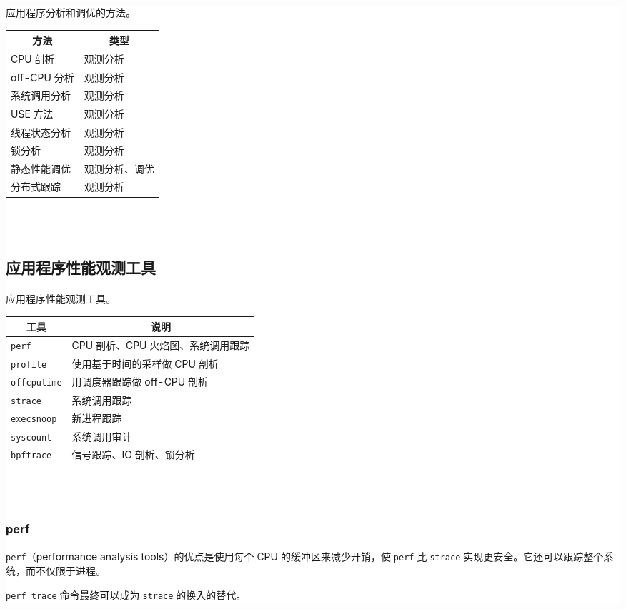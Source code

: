 应用程序分析和调优的方法。

| 方法 | 类型 |
| - | - |
| CPU 剖析 | 观测分析 |
| off-CPU 分析 | 观测分析 |
| 系统调用分析 | 观测分析 |
| USE 方法 | 观测分析 |
| 线程状态分析 | 观测分析 |
| 锁分析 | 观测分析 |
| 静态性能调优 | 观测分析、调优 |
| 分布式跟踪 | 观测分析 |

<br/>
<br/>

## 应用程序性能观测工具

应用程序性能观测工具。

| 工具 | 说明 |
| - | - |
| `perf` | CPU 剖析、CPU 火焰图、系统调用跟踪 |
| `profile` | 使用基于时间的采样做 CPU 剖析 |
| `offcputime` | 用调度器跟踪做 off-CPU 剖析 |
| `strace` | 系统调用跟踪 |
| `execsnoop` | 新进程跟踪 |
| `syscount` | 系统调用审计 |
| `bpftrace` | 信号跟踪、IO 剖析、锁分析 |

<br/>
<br/>

### perf

`perf`（performance analysis tools）的优点是使用每个 CPU 的缓冲区来减少开销，使 `perf` 比 `strace` 实现更安全。它还可以跟踪整个系统，而不仅限于进程。

`perf trace` 命令最终可以成为 `strace` 的换入的替代。
